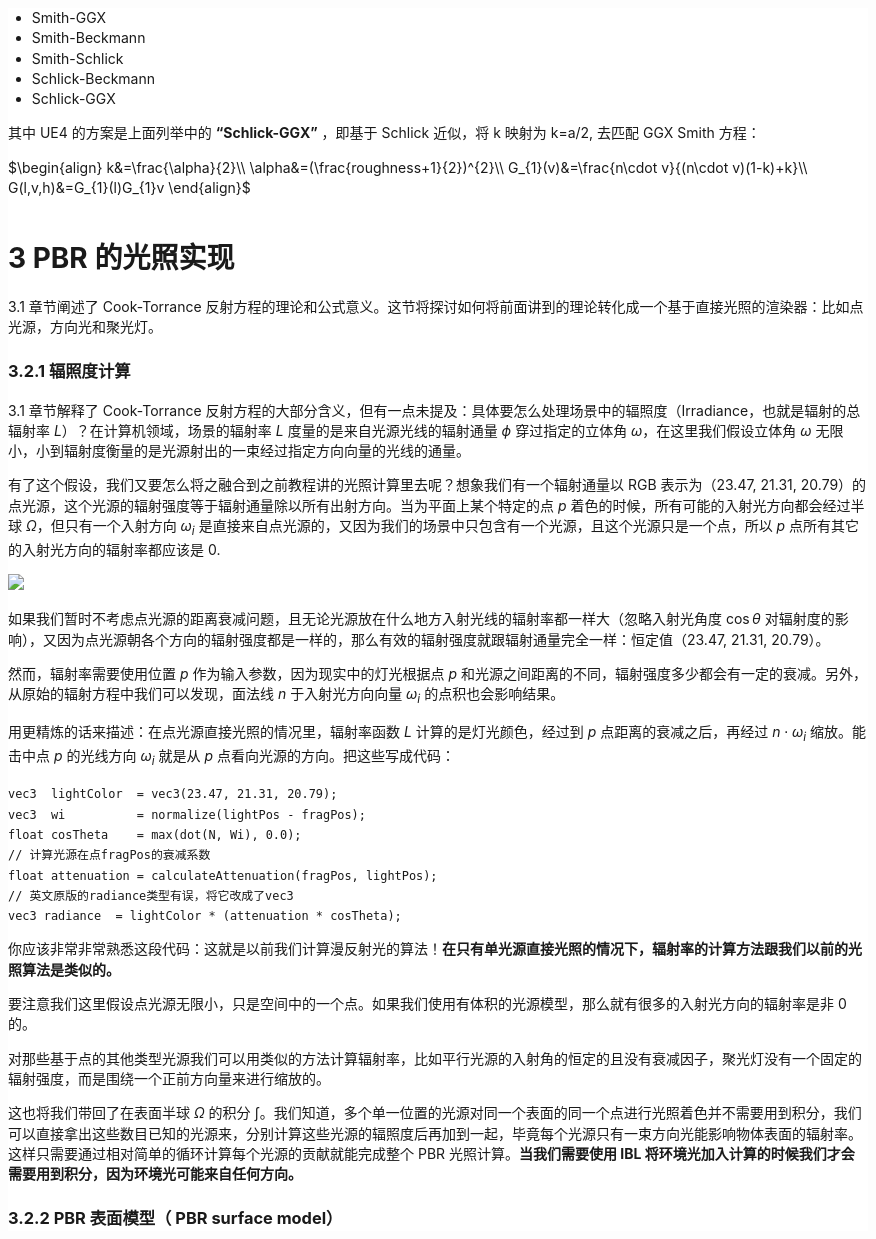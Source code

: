 *   Smith-GGX
*   Smith-Beckmann
*   Smith-Schlick
*   Schlick-Beckmann
*   Schlick-GGX

其中 UE4 的方案是上面列举中的 **“Schlick-GGX”** ，即基于 Schlick 近似，将 k 映射为 k=a/2, 去匹配 GGX Smith 方程：

$\begin{align} k&=\frac{\alpha}{2}\\ \alpha&=(\frac{roughness+1}{2})^{2}\\ G_{1}(v)&=\frac{n\cdot v}{(n\cdot v)(1-k)+k}\\ G(l,v,h)&=G_{1}(l)G_{1}v \end{align}$


# 3 PBR 的光照实现

3.1 章节阐述了 Cook-Torrance 反射方程的理论和公式意义。这节将探讨如何将前面讲到的理论转化成一个基于直接光照的渲染器：比如点光源，方向光和聚光灯。

### **3.2.1 辐照度计算**

3.1 章节解释了 Cook-Torrance 反射方程的大部分含义，但有一点未提及：具体要怎么处理场景中的辐照度（Irradiance，也就是辐射的总辐射率 $L$）？在计算机领域，场景的辐射率 $L$ 度量的是来自光源光线的辐射通量 $\phi$ 穿过指定的立体角 $\omega$，在这里我们假设立体角 $\omega$ 无限小，小到辐射度衡量的是光源射出的一束经过指定方向向量的光线的通量。

有了这个假设，我们又要怎么将之融合到之前教程讲的光照计算里去呢？想象我们有一个辐射通量以 RGB 表示为（23.47, 21.31, 20.79）的点光源，这个光源的辐射强度等于辐射通量除以所有出射方向。当为平面上某个特定的点 $p$ 着色的时候，所有可能的入射光方向都会经过半球 $\Omega$，但只有一个入射方向 $\omega_i$ 是直接来自点光源的，又因为我们的场景中只包含有一个光源，且这个光源只是一个点，所以 $p$ 点所有其它的入射光方向的辐射率都应该是 0.  

![](1679148477087.png)

如果我们暂时不考虑点光源的距离衰减问题，且无论光源放在什么地方入射光线的辐射率都一样大（忽略入射光角度 $\cos \theta$ 对辐射度的影响），又因为点光源朝各个方向的辐射强度都是一样的，那么有效的辐射强度就跟辐射通量完全一样：恒定值（23.47, 21.31, 20.79）。

然而，辐射率需要使用位置 $p$ 作为输入参数，因为现实中的灯光根据点 $p$ 和光源之间距离的不同，辐射强度多少都会有一定的衰减。另外，从原始的辐射方程中我们可以发现，面法线 $n$ 于入射光方向向量 $\omega_i$ 的点积也会影响结果。

用更精炼的话来描述：在点光源直接光照的情况里，辐射率函数 $L$ 计算的是灯光颜色，经过到 $p$ 点距离的衰减之后，再经过 $n \cdot \omega_i$ 缩放。能击中点 $p$ 的光线方向 $\omega_i$ 就是从 $p$ 点看向光源的方向。把这些写成代码：

```
vec3  lightColor  = vec3(23.47, 21.31, 20.79);
vec3  wi          = normalize(lightPos - fragPos);
float cosTheta    = max(dot(N, Wi), 0.0);
// 计算光源在点fragPos的衰减系数
float attenuation = calculateAttenuation(fragPos, lightPos); 
// 英文原版的radiance类型有误，将它改成了vec3
vec3 radiance  = lightColor * (attenuation * cosTheta);
```

你应该非常非常熟悉这段代码：这就是以前我们计算漫反射光的算法！**在只有单光源直接光照的情况下，辐射率的计算方法跟我们以前的光照算法是类似的。**

要注意我们这里假设点光源无限小，只是空间中的一个点。如果我们使用有体积的光源模型，那么就有很多的入射光方向的辐射率是非 0 的。

对那些基于点的其他类型光源我们可以用类似的方法计算辐射率，比如平行光源的入射角的恒定的且没有衰减因子，聚光灯没有一个固定的辐射强度，而是围绕一个正前方向量来进行缩放的。

这也将我们带回了在表面半球 $\Omega$ 的积分 $\int$。我们知道，多个单一位置的光源对同一个表面的同一个点进行光照着色并不需要用到积分，我们可以直接拿出这些数目已知的光源来，分别计算这些光源的辐照度后再加到一起，毕竟每个光源只有一束方向光能影响物体表面的辐射率。这样只需要通过相对简单的循环计算每个光源的贡献就能完成整个 PBR 光照计算。**当我们需要使用 IBL 将环境光加入计算的时候我们才会需要用到积分，因为环境光可能来自任何方向。**

### **3.2.2 PBR 表面模型（ PBR surface model）**

